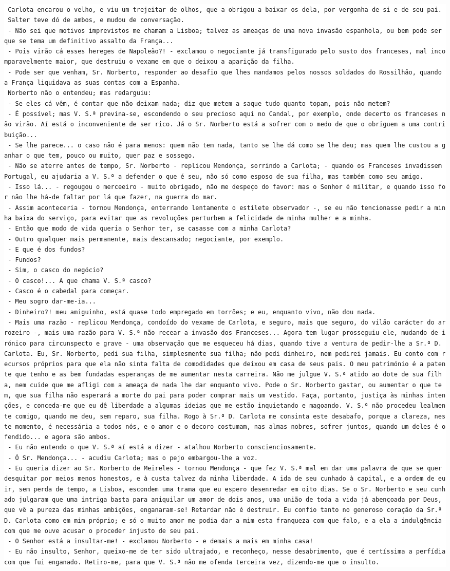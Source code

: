      Carlota encarou o velho, e viu um trejeitar de olhos, que a obrigou a baixar os dela, por vergonha de si e de seu pai.
     Salter teve dó de ambos, e mudou de conversação.
     - Não sei que motivos imprevistos me chamam a Lisboa; talvez as ameaças de uma nova invasão espanhola, ou bem pode ser que se tema um definitivo assalto da França...
     - Pois virão cá esses hereges de Napoleão?! - exclamou o negociante já transfigurado pelo susto dos franceses, mal incomparavelmente maior, que destruiu o vexame em que o deixou a aparição da filha.
     - Pode ser que venham, Sr. Norberto, responder ao desafio que lhes mandamos pelos nossos soldados do Rossilhão, quando a França liquidava as suas contas com a Espanha.
     Norberto não o entendeu; mas redarguiu:
     - Se eles cá vêm, é contar que não deixam nada; diz que metem a saque tudo quanto topam, pois não metem?
     - É possível; mas V. S.ª previna-se, escondendo o seu precioso aqui no Candal, por exemplo, onde decerto os franceses não virão. Aí está o inconveniente de ser rico. Já o Sr. Norberto está a sofrer com o medo de que o obriguem a uma contribuição...
     - Se lhe parece... o caso não é para menos: quem não tem nada, tanto se lhe dá como se lhe deu; mas quem lhe custou a ganhar o que tem, pouco ou muito, quer paz e sossego.
     - Não se aterre antes de tempo, Sr. Norberto - replicou Mendonça, sorrindo a Carlota; - quando os Franceses invadissem Portugal, eu ajudaria a V. S.ª a defender o que é seu, não só como esposo de sua filha, mas também como seu amigo.
     - Isso lá... - regougou o merceeiro - muito obrigado, não me despeço do favor: mas o Senhor é militar, e quando isso for não lhe há-de faltar por lá que fazer, na guerra do mar.
     - Assim aconteceria - tornou Mendonça, enterrando lentamente o estilete observador -, se eu não tencionasse pedir a minha baixa do serviço, para evitar que as revoluções perturbem a felicidade de minha mulher e a minha.
     - Então que modo de vida queria o Senhor ter, se casasse com a minha Carlota?
     - Outro qualquer mais permanente, mais descansado; negociante, por exemplo.
     - E que é dos fundos?
     - Fundos?
     - Sim, o casco do negócio?
     - O casco!... A que chama V. S.ª casco?
     - Casco é o cabedal para começar.
     - Meu sogro dar-me-ia...
     - Dinheiro?! meu amiguinho, está quase todo empregado em torrões; e eu, enquanto vivo, não dou nada.
     - Mais uma razão - replicou Mendonça, condoído do vexame de Carlota, e seguro, mais que seguro, do vilão carácter do arrozeiro -, mais uma razão para V. S.ª não recear a invasão dos Franceses... Agora tem lugar prosseguiu ele, mudando de irónico para circunspecto e grave - uma observação que me esqueceu há dias, quando tive a ventura de pedir-lhe a Sr.ª D. Carlota. Eu, Sr. Norberto, pedi sua filha, simplesmente sua filha; não pedi dinheiro, nem pedirei jamais. Eu conto com recursos próprios para que ela não sinta falta de comodidades que deixou em casa de seus pais. O meu património é a patente que tenho e as bem fundadas esperanças de me aumentar nesta carreira. Não me julgue V. S.ª atido ao dote de sua filha, nem cuide que me afligi com a ameaça de nada lhe dar enquanto vivo. Pode o Sr. Norberto gastar, ou aumentar o que tem, que sua filha não esperará a morte do pai para poder comprar mais um vestido. Faça, portanto, justiça às minhas intenções, e conceda-me que eu dê liberdade a algumas ideias que me estão inquietando e magoando. V. S.ª não procedeu lealmente comigo, quando me deu, sem reparo, sua filha. Rogo à Sr.ª D. Carlota me consinta este desabafo, porque a clareza, neste momento, é necessária a todos nós, e o amor e o decoro costumam, nas almas nobres, sofrer juntos, quando um deles é ofendido... e agora são ambos.
     - Eu não entendo o que V. S.ª aí está a dizer - atalhou Norberto conscienciosamente.
     - Ó Sr. Mendonça... - acudiu Carlota; mas o pejo embargou-lhe a voz.
     - Eu queria dizer ao Sr. Norberto de Meireles - tornou Mendonça - que fez V. S.ª mal em dar uma palavra de que se quer desquitar por meios menos honestos, e à custa talvez da minha liberdade. A ida de seu cunhado à capital, e a ordem de eu ir, sem perda de tempo, a Lisboa, escondem uma trama que eu espero desenredar em oito dias. Se o Sr. Norberto e seu cunhado julgaram que uma intriga basta para aniquilar um amor de dois anos, uma união de toda a vida já abençoada por Deus, que vê a pureza das minhas ambições, enganaram-se! Retardar não é destruir. Eu confio tanto no generoso coração da Sr.ª D. Carlota como em mim próprio; e só o muito amor me podia dar a mim esta franqueza com que falo, e a ela a indulgência com que me ouve acusar o proceder injusto de seu pai.
     - O Senhor está a insultar-me! - exclamou Norberto - e demais a mais em minha casa!
     - Eu não insulto, Senhor, queixo-me de ter sido ultrajado, e reconheço, nesse desabrimento, que é certíssima a perfídia com que fui enganado. Retiro-me, para que V. S.ª não me ofenda terceira vez, dizendo-me que o insulto.